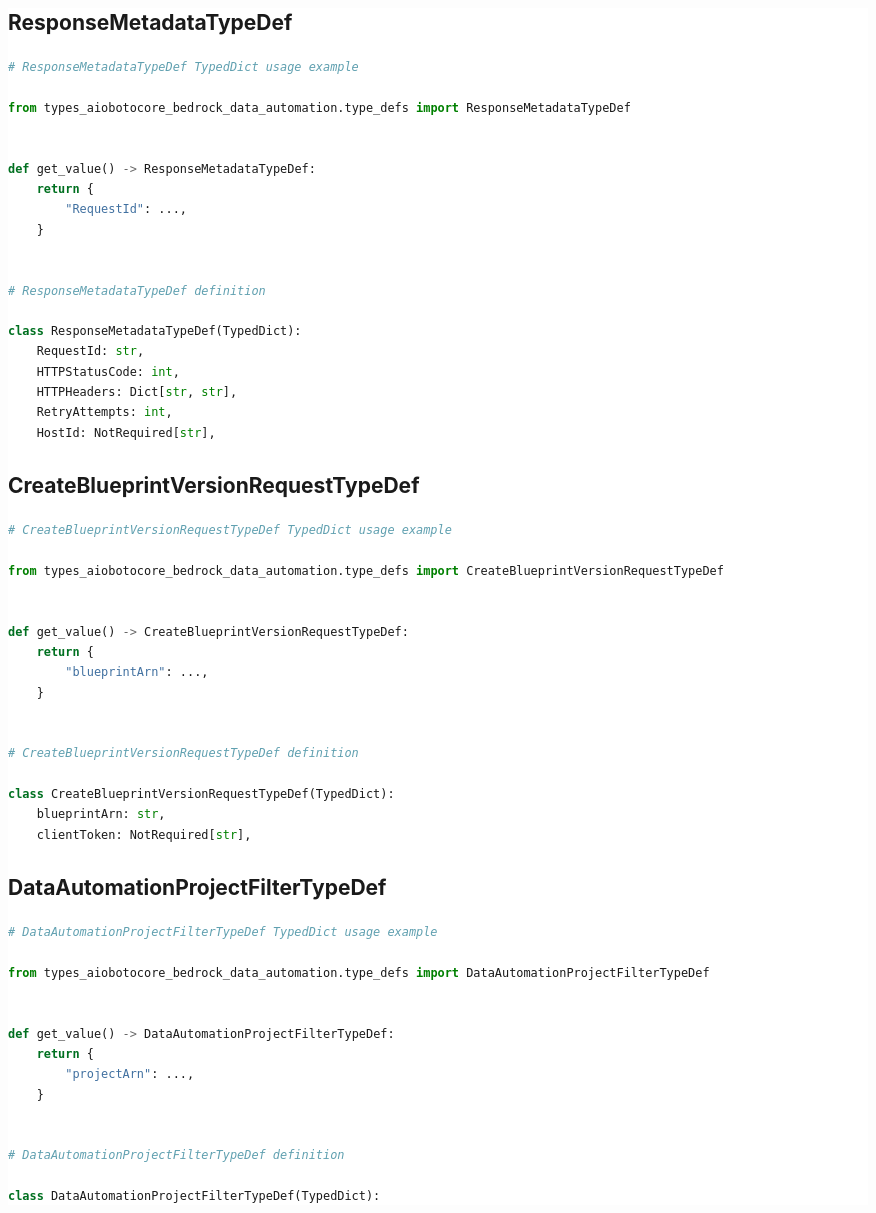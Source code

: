 ## ResponseMetadataTypeDef

```python
# ResponseMetadataTypeDef TypedDict usage example

from types_aiobotocore_bedrock_data_automation.type_defs import ResponseMetadataTypeDef


def get_value() -> ResponseMetadataTypeDef:
    return {
        "RequestId": ...,
    }


# ResponseMetadataTypeDef definition

class ResponseMetadataTypeDef(TypedDict):
    RequestId: str,
    HTTPStatusCode: int,
    HTTPHeaders: Dict[str, str],
    RetryAttempts: int,
    HostId: NotRequired[str],
```

## CreateBlueprintVersionRequestTypeDef

```python
# CreateBlueprintVersionRequestTypeDef TypedDict usage example

from types_aiobotocore_bedrock_data_automation.type_defs import CreateBlueprintVersionRequestTypeDef


def get_value() -> CreateBlueprintVersionRequestTypeDef:
    return {
        "blueprintArn": ...,
    }


# CreateBlueprintVersionRequestTypeDef definition

class CreateBlueprintVersionRequestTypeDef(TypedDict):
    blueprintArn: str,
    clientToken: NotRequired[str],
```

## DataAutomationProjectFilterTypeDef

```python
# DataAutomationProjectFilterTypeDef TypedDict usage example

from types_aiobotocore_bedrock_data_automation.type_defs import DataAutomationProjectFilterTypeDef


def get_value() -> DataAutomationProjectFilterTypeDef:
    return {
        "projectArn": ...,
    }


# DataAutomationProjectFilterTypeDef definition

class DataAutomationProjectFilterTypeDef(TypedDict):
```
